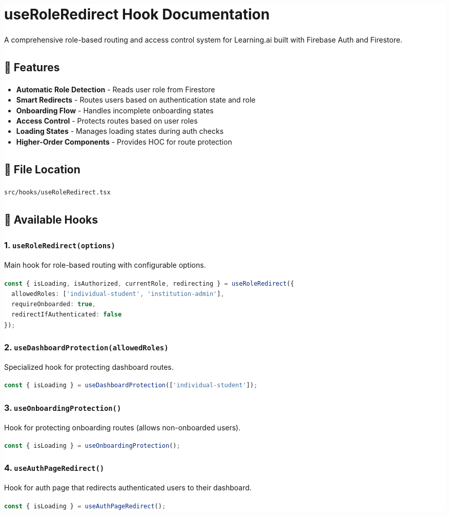 # useRoleRedirect Hook Documentation

A comprehensive role-based routing and access control system for Learning.ai built with Firebase Auth and Firestore.

## 🚀 Features

- **Automatic Role Detection** - Reads user role from Firestore
- **Smart Redirects** - Routes users based on authentication state and role
- **Onboarding Flow** - Handles incomplete onboarding states
- **Access Control** - Protects routes based on user roles
- **Loading States** - Manages loading states during auth checks
- **Higher-Order Components** - Provides HOC for route protection

## 📁 File Location

```
src/hooks/useRoleRedirect.tsx
```

## 🔧 Available Hooks

### 1. `useRoleRedirect(options)`
Main hook for role-based routing with configurable options.

```typescript
const { isLoading, isAuthorized, currentRole, redirecting } = useRoleRedirect({
  allowedRoles: ['individual-student', 'institution-admin'],
  requireOnboarded: true,
  redirectIfAuthenticated: false
});
```

### 2. `useDashboardProtection(allowedRoles)`
Specialized hook for protecting dashboard routes.

```typescript
const { isLoading } = useDashboardProtection(['individual-student']);
```

### 3. `useOnboardingProtection()`
Hook for protecting onboarding routes (allows non-onboarded users).

```typescript
const { isLoading } = useOnboardingProtection();
```

### 4. `useAuthPageRedirect()`
Hook for auth page that redirects authenticated users to their dashboard.

```typescript
const { isLoading } = useAuthPageRedirect();
```
